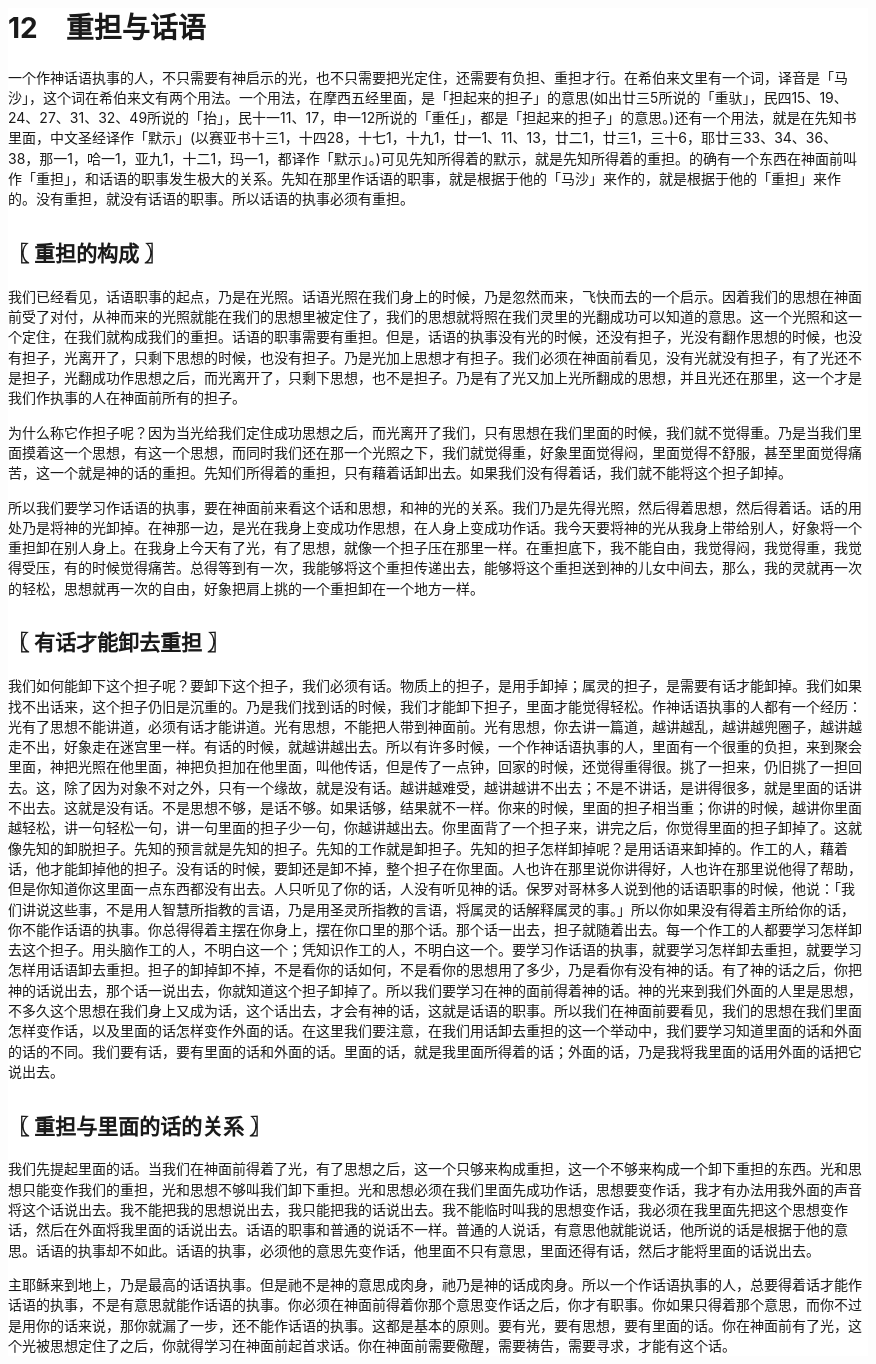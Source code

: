 # 12　重担与话语


一个作神话语执事的人，不只需要有神启示的光，也不只需要把光定住，还需要有负担、重担才行。在希伯来文里有一个词，译音是「马沙」，这个词在希伯来文有两个用法。一个用法，在摩西五经里面，是「担起来的担子」的意思(如出廿三5所说的「重驮」，民四15、19、24、27、31、32、49所说的「抬」，民十一11、17，申一12所说的「重任」，都是「担起来的担子」的意思。)还有一个用法，就是在先知书里面，中文圣经译作「默示」(以赛亚书十三1，十四28，十七1，十九1，廿一1、11、13，廿二1，廿三1，三十6，耶廿三33、34、36、38，那一1，哈一1，亚九1，十二1，玛一1，都译作「默示」。)可见先知所得着的默示，就是先知所得着的重担。的确有一个东西在神面前叫作「重担」，和话语的职事发生极大的关系。先知在那里作话语的职事，就是根据于他的「马沙」来作的，就是根据于他的「重担」来作的。没有重担，就没有话语的职事。所以话语的执事必须有重担。



## 〖 重担的构成 〗

我们已经看见，话语职事的起点，乃是在光照。话语光照在我们身上的时候，乃是忽然而来，飞快而去的一个启示。因着我们的思想在神面前受了对付，从神而来的光照就能在我们的思想里被定住了，我们的思想就将照在我们灵里的光翻成功可以知道的意思。这一个光照和这一个定住，在我们就构成我们的重担。话语的职事需要有重担。但是，话语的执事没有光的时候，还没有担子，光没有翻作思想的时候，也没有担子，光离开了，只剩下思想的时候，也没有担子。乃是光加上思想才有担子。我们必须在神面前看见，没有光就没有担子，有了光还不是担子，光翻成功作思想之后，而光离开了，只剩下思想，也不是担子。乃是有了光又加上光所翻成的思想，并且光还在那里，这一个才是我们作执事的人在神面前所有的担子。

为什么称它作担子呢？因为当光给我们定住成功思想之后，而光离开了我们，只有思想在我们里面的时候，我们就不觉得重。乃是当我们里面摸着这一个思想，有这一个思想，而同时我们还在那一个光照之下，我们就觉得重，好象里面觉得闷，里面觉得不舒服，甚至里面觉得痛苦，这一个就是神的话的重担。先知们所得着的重担，只有藉着话卸出去。如果我们没有得着话，我们就不能将这个担子卸掉。

所以我们要学习作话语的执事，要在神面前来看这个话和思想，和神的光的关系。我们乃是先得光照，然后得着思想，然后得着话。话的用处乃是将神的光卸掉。在神那一边，是光在我身上变成功作思想，在人身上变成功作话。我今天要将神的光从我身上带给别人，好象将一个重担卸在别人身上。在我身上今天有了光，有了思想，就像一个担子压在那里一样。在重担底下，我不能自由，我觉得闷，我觉得重，我觉得受压，有的时候觉得痛苦。总得等到有一次，我能够将这个重担传递出去，能够将这个重担送到神的儿女中间去，那么，我的灵就再一次的轻松，思想就再一次的自由，好象把肩上挑的一个重担卸在一个地方一样。



## 〖 有话才能卸去重担 〗

我们如何能卸下这个担子呢？要卸下这个担子，我们必须有话。物质上的担子，是用手卸掉；属灵的担子，是需要有话才能卸掉。我们如果找不出话来，这个担子仍旧是沉重的。乃是我们找到话的时候，我们才能卸下担子，里面才能觉得轻松。作神话语执事的人都有一个经历：光有了思想不能讲道，必须有话才能讲道。光有思想，不能把人带到神面前。光有思想，你去讲一篇道，越讲越乱，越讲越兜圈子，越讲越走不出，好象走在迷宫里一样。有话的时候，就越讲越出去。所以有许多时候，一个作神话语执事的人，里面有一个很重的负担，来到聚会里面，神把光照在他里面，神把负担加在他里面，叫他传话，但是传了一点钟，回家的时候，还觉得重得很。挑了一担来，仍旧挑了一担回去。这，除了因为对象不对之外，只有一个缘故，就是没有话。越讲越难受，越讲越讲不出去；不是不讲话，是讲得很多，就是里面的话讲不出去。这就是没有话。不是思想不够，是话不够。如果话够，结果就不一样。你来的时候，里面的担子相当重；你讲的时候，越讲你里面越轻松，讲一句轻松一句，讲一句里面的担子少一句，你越讲越出去。你里面背了一个担子来，讲完之后，你觉得里面的担子卸掉了。这就像先知的卸脱担子。先知的预言就是先知的担子。先知的工作就是卸担子。先知的担子怎样卸掉呢？是用话语来卸掉的。作工的人，藉着话，他才能卸掉他的担子。没有话的时候，要卸还是卸不掉，整个担子在你里面。人也许在那里说你讲得好，人也许在那里说他得了帮助，但是你知道你这里面一点东西都没有出去。人只听见了你的话，人没有听见神的话。保罗对哥林多人说到他的话语职事的时候，他说：「我们讲说这些事，不是用人智慧所指教的言语，乃是用圣灵所指教的言语，将属灵的话解释属灵的事。」所以你如果没有得着主所给你的话，你不能作话语的执事。你总得得着主摆在你身上，摆在你口里的那个话。那个话一出去，担子就随着出去。每一个作工的人都要学习怎样卸去这个担子。用头脑作工的人，不明白这一个；凭知识作工的人，不明白这一个。要学习作话语的执事，就要学习怎样卸去重担，就要学习怎样用话语卸去重担。担子的卸掉卸不掉，不是看你的话如何，不是看你的思想用了多少，乃是看你有没有神的话。有了神的话之后，你把神的话说出去，那个话一说出去，你就知道这个担子卸掉了。所以我们要学习在神的面前得着神的话。神的光来到我们外面的人里是思想，不多久这个思想在我们身上又成为话，这个话出去，才会有神的话，这就是话语的职事。所以我们在神面前要看见，我们的思想在我们里面怎样变作话，以及里面的话怎样变作外面的话。在这里我们要注意，在我们用话卸去重担的这一个举动中，我们要学习知道里面的话和外面的话的不同。我们要有话，要有里面的话和外面的话。里面的话，就是我里面所得着的话；外面的话，乃是我将我里面的话用外面的话把它说出去。



## 〖 重担与里面的话的关系 〗

我们先提起里面的话。当我们在神面前得着了光，有了思想之后，这一个只够来构成重担，这一个不够来构成一个卸下重担的东西。光和思想只能变作我们的重担，光和思想不够叫我们卸下重担。光和思想必须在我们里面先成功作话，思想要变作话，我才有办法用我外面的声音将这个话说出去。我不能把我的思想说出去，我只能把我的话说出去。我不能临时叫我的思想变作话，我必须在我里面先把这个思想变作话，然后在外面将我里面的话说出去。话语的职事和普通的说话不一样。普通的人说话，有意思他就能说话，他所说的话是根据于他的意思。话语的执事却不如此。话语的执事，必须他的意思先变作话，他里面不只有意思，里面还得有话，然后才能将里面的话说出去。

主耶稣来到地上，乃是最高的话语执事。但是祂不是神的意思成肉身，祂乃是神的话成肉身。所以一个作话语执事的人，总要得着话才能作话语的执事，不是有意思就能作话语的执事。你必须在神面前得着你那个意思变作话之后，你才有职事。你如果只得着那个意思，而你不过是用你的话来说，那你就漏了一步，还不能作话语的执事。这都是基本的原则。要有光，要有思想，要有里面的话。你在神面前有了光，这个光被思想定住了之后，你就得学习在神面前起首求话。你在神面前需要儆醒，需要祷告，需要寻求，才能有这个话。
